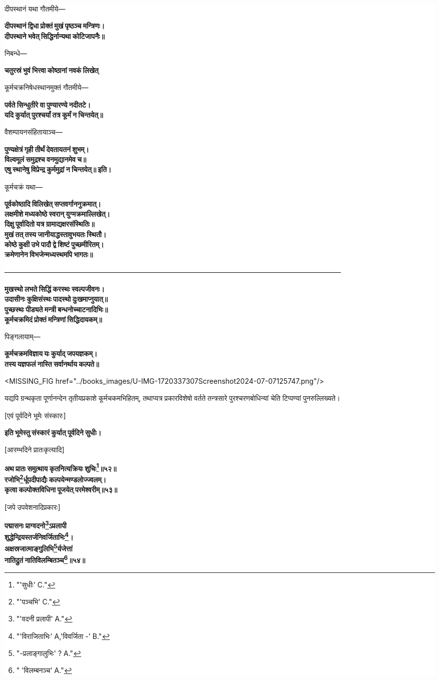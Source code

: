  दीपस्थानं यथा गौतमीये—

**दीपस्थानं द्विधा प्रोक्तं मुखं पृष्ठञ्च मन्त्रिणः।  
दीपस्थाने भवेत् सिद्धिर्नान्यथा कोटिजापनैः॥**

 निबन्धे—

**चतुरस्रं भुवं भित्त्वा कोष्ठानां नवकं लिखेत्**

 कूर्मचक्रनिषेधस्थानमुक्तं गौतमीये—

**पर्वते सिन्धुतीरे वा पुण्यारण्ये नदीतटे।  
यदि कुर्यात् पुरश्चर्यां तत्र कूर्मं न चिन्तयेत्॥**

 वैशम्पायनसंहितायाञ्च—

**पुण्यक्षेत्रं गृही तीर्थं देवतायतनं शुभम्।  
विल्वमूलं समुद्रश्च वनमुद्यानमेव च॥  
एषु स्थानेषु विप्रेन्द्र कुर्ममुद्रां न चिन्तयेत्॥ इति।**

 कूर्मचक्रं यथा—

**पूर्वकोष्ठादि विलिखेत् सप्तवर्गाननुक्रमात्।  
लक्षमीशे मध्यकोष्ठे स्वरान् युग्मक्रमाल्लिखेत्।  
दिक्षु पूर्वादितो यत्र ग्रामाद्यक्षरसंस्थितिः॥  
मुखं तत् तस्य जानीयाद्धस्तावुभयतः स्थितौ।  
कोष्ठे कुक्षी उभे पादौ द्वे शिष्टं पुच्छमीरितम्।  
क्रमेणानेन विभजेन्मध्यस्थमपि भागतः॥**

————————————————————————————————————————————————

**मुखस्थो लभते सिद्धिं करस्थः स्वल्पजीवनः।  
उदासीनः कुक्षिसंस्थः पादस्थो दुःखमाप्नुयात्॥  
पुच्छस्थः पीड्यते मन्त्री बन्धनोच्चाटनादिभिः॥  
कूर्मचक्रमिदं प्रोक्तं मन्त्रिणां सिद्धिदायकम्॥**

पिङ्गलायाम्—

**कूर्मचक्रमविज्ञाय यः कुर्याद् जपयज्ञकम्।  
तस्य यज्ञफलं नास्ति सर्वानर्थाय कल्पते॥**

 <MISSING_FIG href="../books_images/U-IMG-1720337307Screenshot2024-07-07125747.png"/>

 यद्यपि ग्रन्थकृता पूर्णानन्देन तृतीयप्रकाशे कूर्मचकमभिहितम्, तथाप्यत्र प्रकारविशेषो वर्तते तन्त्रसारे पुरश्चरणबोधिन्यां चेति टिप्पण्यां पुनरुल्लिख्यते।

\[एवं पूर्वदिने भूमेः संस्कारः\]

**इति भूमेस्तु संस्कारं कुर्यात् पूर्वदिने सुधीः।**

\[आरम्भदिने प्रातःकृत्यादि\]

**अथ प्रातः समुत्थाय कृतनित्यक्रियः शुचिः[^36]॥५२॥  
रजोभि[^37]र्धूपदीपाद्यैः कल्पयेन्मण्डलोज्ज्वलम्।  
कृत्वा कल्पोक्तविधिना पूजयेत् परमेश्वरीम्॥५३॥**

[^36]: "'सुधीः' C."

[^37]: "'पञ्चभि' C."

\[जपे उपवेशनादिप्रकारः\]

**पद्मासनः प्राग्वदनो[^38]ऽप्रलापी  
शुद्धेन्द्रियस्तर्जनिवर्जिताभिः[^39]।  
अक्षस्रजात्माङ्गुलिभि[^40]र्यजेत्तां  
नातिद्रुतं नातिविलम्बितञ्च[^41]॥५४॥**


[^1]: "'तन्त्राणां' A-B."
[^2]: "'केन' B."
[^3]: "'सिद्धिः' A-B."
[^4]: "'यथा' A."
[^5]: " 'ञ्चैव' C."
[^6]: " 'यत्नादि'त्यादिपादद्वयी नास्ति A-B."
[^7]: "'विविक्तानि' A."
[^8]: " 'पयो मूलं फलं वाऽपि ' C."
[^9]: "'यन्त्र यच्चो - ' A ."
[^10]: "'विसर्जये' C."
[^11]: "'ताम्बूलमित्यादि पादद्वयी नास्ति A."
[^12]: "'- मशकौ द्विः सकुच्च वा' C."
[^13]: " 'तथा' C."
[^14]: "'असारतीर्थेषु वहि-'A."
[^15]: " 'अपवित्र'इत्यादि पादद्वयी नास्ति A."
[^16]: " 'प्रलपन्न' C."
[^17]: "'sपि' C."
[^18]: "'श्चरार्थितः ' A."
[^19]: "'गच्छन् स्थगित -' A."
[^20]: "' - शिवस्थाने' C,'-यां निवेशस्थाने' A."
[^21]: "'स्पष्टो' A."
[^22]: "'दिवसानु -' A."
[^23]: "'शुद्ध' C."
[^24]: "'स्थण्डिलस्थामि'त्यादिपञ्चदशश्लोका न सन्ति C."
[^25]: "'पञ्चादशकुशं' (?
[^26]: "'ततोऽति' B-C."
[^27]: "'तत' इत्यादि 'सिद्धिदे'त्येन्त-पादषट्कं नास्ति B."
[^28]: "'तस्माच्चतुर्गुणा' A."
[^29]: "'रूपे च' A"
[^30]: "'विमला' A."
[^31]: "'कृती' A."
[^32]: "'कामके -' P-O"
[^33]: "'- दभीष्टि' A."
[^34]: "'कदलीमोदका'द्यष्टादश पादा न सन्ति A- पुस्तके ।"
[^35]: "'यामिनीम् ' C. श्री- ६७"
[^38]: "'वदनी प्रलापी' A."
[^39]: "'विराजिताभिः' A,'विवर्जिता -' B."
[^40]: "-प्रलाङ्गालुभिः' ? A."
[^41]: " 'विलम्बनञ्च' A."
[^42]: "'पूर्वास्यं' A."
[^43]: "'वचनं' A."
[^44]: "'- दितिब्रह्म -' A"
[^45]: "‘स्वस्तिकेनाथ पद्मेन'C."
[^46]: " 'भूमौ' इत्यादि पद्यंनास्ति A."
[^47]: "'कृष्णवस्त्रं, रक्तं वश्यादि -' C."
[^48]: "'नानाविधा -' A."
[^49]: "'-सिका' C."
[^50]: "'भवेत् किल' A., 'विनिष्ठिता' C."
[^51]: "'रुद्राक्ष' C."
[^52]: "'प्रबाले'त्यादि-पादद्वयी नास्ति A-B."
[^53]: "'पद्माख्यमालया' C."
[^54]: "'निर्मिते 'त्यादि - पादद्वयी नास्ति A-B."
[^55]: "'मोक्ष' C. A-B."
[^56]: " 'चतुरास्या'"
[^57]: "'भवेदेषा काम्यकर्मफलप्रदा' C."
[^58]: "'अधिका स्यान्महादोषो'"
[^59]: "'संख्यापूर्णो निजद्रव्यैर्जप - C,"
[^60]: " 'चतुर्मासं'"
[^61]: "'प्रत्यहं ' C."
[^62]: "'स चक्रां' C."
[^63]: "'सर्वता - ' A - B ."
[^64]: " 'नमोऽन्ते' इत्यादि - पादचतुष्टयं नास्ति C."
[^65]: "'मनु' A."
[^66]: "'भवो' C."
[^67]: "'स्तवन' A."
[^68]: "'द्विगुणो जपः' A."
[^69]: "'नैवेद्येः' A."
[^70]: " 'मन्त्राष्टमवाप्नुयात्' C."
[^71]: "'विप्रेषु' C."
[^72]: "'साधनम्' C."
[^73]: "'मध्ये तु' C."
[^74]: " 'यद्यप्यकृत-' C."
[^75]: "'मामल्ये' ? A."
[^76]: "'वाह्यपूजा' दिपादद्वयीनास्ति A - B."
[^77]: "'देवेऽपि' C."
[^78]: "'सिद्धिर्न-' A."
[^79]: "'सप्त' C."
[^80]: "'शोषपोषणे' C."
[^81]: "'मन्त्र- ' A."
[^82]: "'भ्याञ्च' C."
[^83]: "'संग्रथितं' C."
[^84]: "'सारस्वतेने 'त्यादि'पाणौ विधारयेदि'त्यन्तश्लोकषट्कं नास्ति A."
[^85]: "'-क्रम्य चाङ्घ्रिणा' C."
[^86]: " 'विदर्भिताम्' C."
[^87]: " 'मध ऊर्ध्व -' C."
[^88]: "'प्रकाशये' - C."
[^89]: "तद्देवता- C."
[^90]: "'मन्त्रोऽपि ' A."
[^91]: "'नासिद्धिरपि विद्यते ' C."
[^92]: "'जपेद्यस्तु' C."
[^93]: "'ततो लक्षत्रय'मित्यादिपद्यमेकं नास्ति A-B. पुस्तकयोः ।"
[^94]: "'कुबेर' इत्यादिपद्यमेकं नास्ति A."
[^95]: " 'नतिस्थं सूर्यविश्वाभं' ? A."
[^96]: "'विद्याभं' C."
[^97]: "'शिखासमम्' C."
[^98]: "'समम्' C."
[^99]: "- प्रभम्' C."
[^100]: "' चन्द्रविच्चक्र ' A"
[^101]: "'हृन्मध्ये' C."
[^102]: "'नवस्थावस्थितं' A, 'गतं'C."
[^103]: "'मध्ये तु'A."
[^104]: "'ज्योतीरूपाञ्चे'त्यादिपादषट्कं नास्ति A-B."
[^105]: "'भवति विद्येयं' C."
[^106]: "'संस्कारैः' C."
[^107]: "'तद्विफलं विन्द्यात्' C."
[^108]: "'सम्भवं' C."
[^109]: "'वीजस्पर्शे' C."
[^110]: "कालिका त्वरितायाश्चेत्यादिपादद्वयी नास्ति A."
[^111]: "'तोडलावनवासिन्यो' C."
[^112]: "'प्रयोजयेत्' A."
[^113]: "'लेपयेत्'A - B"
[^114]: "'मेरुस्तु' C."
[^115]: "'भजस्व मां भवोद्भवाय ' C."
[^116]: "'ममोन्मननाय' C."
[^117]: "'नमोऽस्तु रुद्र' C"
[^118]: "'पतिः शिवो मेऽस्तु' C."
[^119]: "'मता' C."
[^120]: "'सन्निहितं ' A."
[^121]: "'विन्यसेत् तत्र साधक : ' C."
[^122]: " 'प्रपूज्यैव' C."
[^123]: "समर्पयेत्"
[^124]: "'प्रत्येक'मित्यादि-पादद्वयी नास्ति B."
[^125]: "'सिद्धिदा शुभदा च मे' C."
[^126]: "'तु' C."
[^127]: " 'अथ चान्यत् प्रवक्ष्यामि' C."
[^128]: "'चक्रे' A"
[^129]: "'संस्मृतं ' A."
[^130]: "'सुराः ' A."
[^131]: "'मुदा' A."
[^132]: "'भोजने ' A."
[^133]: "'क्षीरपूर्ण' इत्यादि पादद्वयीनास्तिA."
[^134]: "'सौदेशिक स उच्यते' A."
[^135]: "'प्रायान्मधु' A"
[^136]: "'श्यामारहस्य संज्ञायांविज्ञेया साधकोत्तमैः' C."
[^137]: " 'यज्ञाधिपं ' A."
[^138]: "' तारे-पदं ' A."
[^139]: "'गृह्णपदयुगं' A."
[^140]: "' - ऽऽकृष्य ' A."
[^141]: "'रमाबीजं' A."
[^142]: "' - वायु-' A."
[^143]: "'कुलाचारे'त्यादि - पादद्वयी नास्ति A."
[^144]: "'-मात्रेण' ' C."
[^145]: "'तत्' C."
[^146]: "-'च्छे'A."
[^147]: "' -स्तु' C."